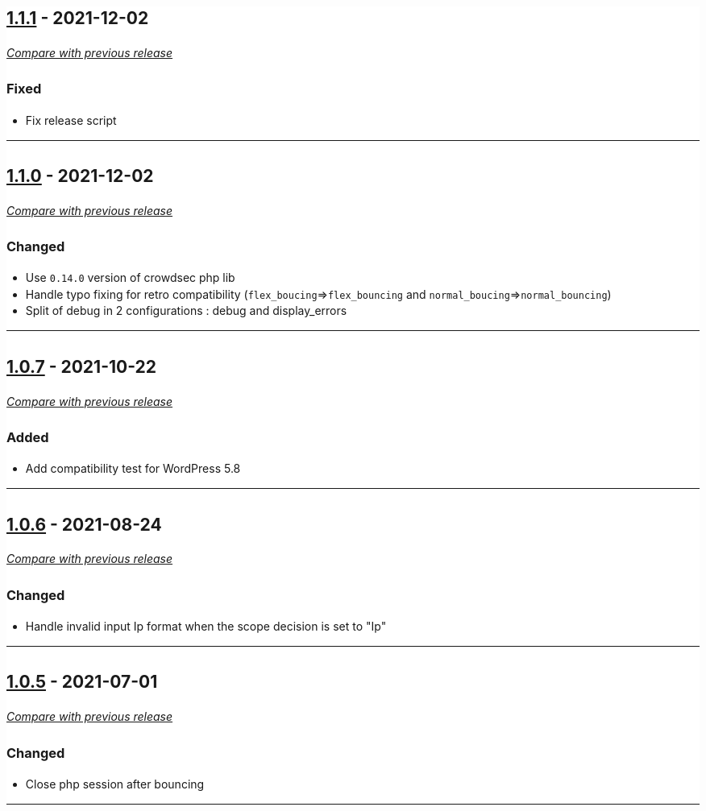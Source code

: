 ## [1.1.1](https://github.com/crowdsecurity/cs-wordpress-bouncer/releases/tag/v1.1.1) - 2021-12-02
[_Compare with previous release_](https://github.com/crowdsecurity/cs-wordpress-bouncer/compare/v1.1.0...v1.1.1)
### Fixed
- Fix release script
---

## [1.1.0](https://github.com/crowdsecurity/cs-wordpress-bouncer/releases/tag/v1.1.0) - 2021-12-02
[_Compare with previous release_](https://github.com/crowdsecurity/cs-wordpress-bouncer/compare/v1.0.7...v1.1.0)
### Changed
- Use `0.14.0` version of crowdsec php lib
- Handle typo fixing for retro compatibility (`flex_boucing`=>`flex_bouncing` and `normal_boucing`=>`normal_bouncing`)
- Split of debug in 2 configurations : debug and display_errors
---

## [1.0.7](https://github.com/crowdsecurity/cs-wordpress-bouncer/releases/tag/v1.0.7) - 2021-10-22
[_Compare with previous release_](https://github.com/crowdsecurity/cs-wordpress-bouncer/compare/v1.0.6...v1.0.7)
### Added
- Add compatibility test for WordPress 5.8
---

## [1.0.6](https://github.com/crowdsecurity/cs-wordpress-bouncer/releases/tag/v1.0.6) - 2021-08-24
[_Compare with previous release_](https://github.com/crowdsecurity/cs-wordpress-bouncer/compare/v1.0.5...v1.0.6)
### Changed
- Handle invalid input Ip format when the scope decision is set to "Ip"
---

## [1.0.5](https://github.com/crowdsecurity/cs-wordpress-bouncer/releases/tag/v1.0.5) - 2021-07-01
[_Compare with previous release_](https://github.com/crowdsecurity/cs-wordpress-bouncer/compare/v1.0.4...v1.0.5)
### Changed
- Close php session after bouncing
---
